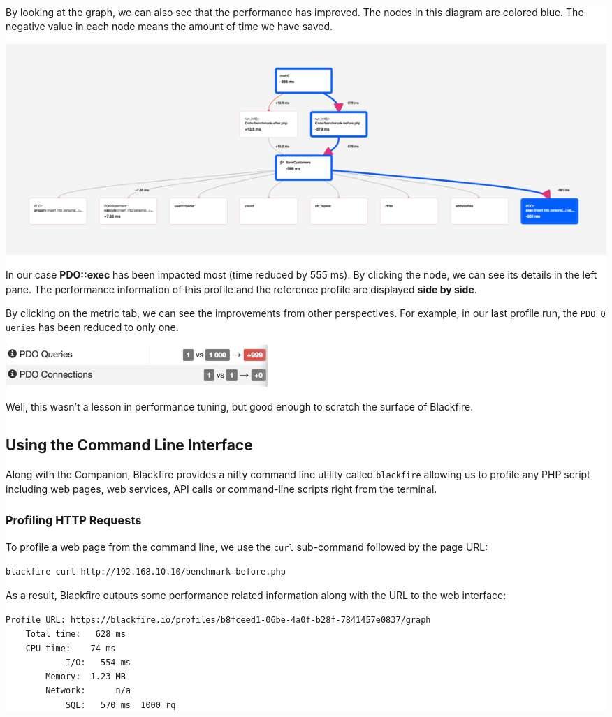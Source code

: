 By looking at the graph, we can also see that the performance has improved. The nodes in this diagram are colored blue. The negative value in each node means the amount of time we have saved.

![Blue graph diagram](../images/1452685593figure_13.png)

In our case **PDO::exec** has been impacted most (time reduced by 555 ms). By clicking the node, we can see its details in the left pane. The performance information of this profile and the reference profile are displayed **side by side**.

By clicking on the metric tab, we can see the improvements from other perspectives. For example, in our last profile run, the `PDO Queries` has been reduced to only one.

![Query metrics](../images/1452685588figure_14.png)

Well, this wasn’t a lesson in performance tuning, but good enough to scratch the surface of Blackfire.

## Using the Command Line Interface

Along with the Companion, Blackfire provides a nifty command line utility called `blackfire` allowing us to profile any PHP script including web pages, web services, API calls or command-line scripts right from the terminal.

### Profiling HTTP Requests

To profile a web page from the command line, we use the `curl` sub-command followed by the page URL:

```bash
blackfire curl http://192.168.10.10/benchmark-before.php
```

As a result, Blackfire outputs some performance related information along with the URL to the web interface:

```
Profile URL: https://blackfire.io/profiles/b8fceed1-06be-4a0f-b28f-7841457e0837/graph
    Total time:   628 ms
    CPU time:    74 ms
            I/O:   554 ms
        Memory:  1.23 MB
        Network:      n/a
            SQL:   570 ms  1000 rq
```
